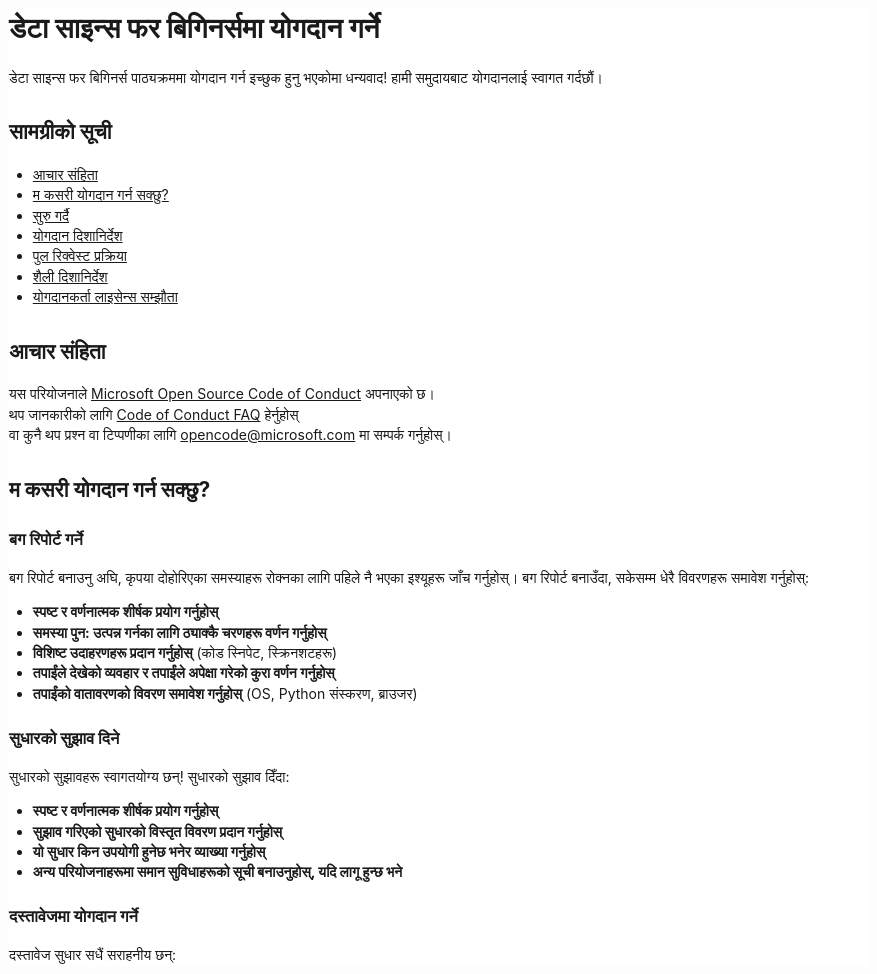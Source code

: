 
# डेटा साइन्स फर बिगिनर्समा योगदान गर्ने

डेटा साइन्स फर बिगिनर्स पाठ्यक्रममा योगदान गर्न इच्छुक हुनु भएकोमा धन्यवाद! हामी समुदायबाट योगदानलाई स्वागत गर्दछौं।

## सामग्रीको सूची

- [आचार संहिता](../..)
- [म कसरी योगदान गर्न सक्छु?](../..)
- [सुरु गर्दै](../..)
- [योगदान दिशानिर्देश](../..)
- [पुल रिक्वेस्ट प्रक्रिया](../..)
- [शैली दिशानिर्देश](../..)
- [योगदानकर्ता लाइसेन्स सम्झौता](../..)

## आचार संहिता

यस परियोजनाले [Microsoft Open Source Code of Conduct](https://opensource.microsoft.com/codeofconduct/) अपनाएको छ।  
थप जानकारीको लागि [Code of Conduct FAQ](https://opensource.microsoft.com/codeofconduct/faq/) हेर्नुहोस्  
वा कुनै थप प्रश्न वा टिप्पणीका लागि [opencode@microsoft.com](mailto:opencode@microsoft.com) मा सम्पर्क गर्नुहोस्।

## म कसरी योगदान गर्न सक्छु?

### बग रिपोर्ट गर्ने

बग रिपोर्ट बनाउनु अघि, कृपया दोहोरिएका समस्याहरू रोक्नका लागि पहिले नै भएका इश्यूहरू जाँच गर्नुहोस्। बग रिपोर्ट बनाउँदा, सकेसम्म धेरै विवरणहरू समावेश गर्नुहोस्:

- **स्पष्ट र वर्णनात्मक शीर्षक प्रयोग गर्नुहोस्**
- **समस्या पुन: उत्पन्न गर्नका लागि ठ्याक्कै चरणहरू वर्णन गर्नुहोस्**
- **विशिष्ट उदाहरणहरू प्रदान गर्नुहोस्** (कोड स्निपेट, स्क्रिनशटहरू)
- **तपाईंले देखेको व्यवहार र तपाईंले अपेक्षा गरेको कुरा वर्णन गर्नुहोस्**
- **तपाईंको वातावरणको विवरण समावेश गर्नुहोस्** (OS, Python संस्करण, ब्राउजर)

### सुधारको सुझाव दिने

सुधारको सुझावहरू स्वागतयोग्य छन्! सुधारको सुझाव दिँदा:

- **स्पष्ट र वर्णनात्मक शीर्षक प्रयोग गर्नुहोस्**
- **सुझाव गरिएको सुधारको विस्तृत विवरण प्रदान गर्नुहोस्**
- **यो सुधार किन उपयोगी हुनेछ भनेर व्याख्या गर्नुहोस्**
- **अन्य परियोजनाहरूमा समान सुविधाहरूको सूची बनाउनुहोस्, यदि लागू हुन्छ भने**

### दस्तावेजमा योगदान गर्ने

दस्तावेज सुधार सधैं सराहनीय छन्:
